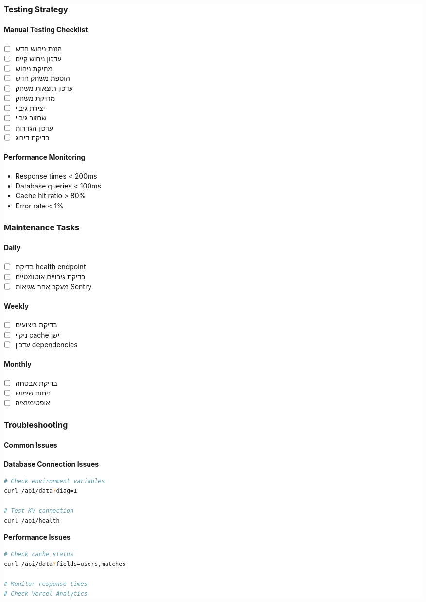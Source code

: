 ### Testing Strategy

#### Manual Testing Checklist
- [ ] הזנת ניחוש חדש
- [ ] עדכון ניחוש קיים
- [ ] מחיקת ניחוש
- [ ] הוספת משחק חדש
- [ ] עדכון תוצאות משחק
- [ ] מחיקת משחק
- [ ] יצירת גיבוי
- [ ] שחזור גיבוי
- [ ] עדכון הגדרות
- [ ] בדיקת דירוג

#### Performance Monitoring
- Response times < 200ms
- Database queries < 100ms
- Cache hit ratio > 80%
- Error rate < 1%

### Maintenance Tasks

#### Daily
- [ ] בדיקת health endpoint
- [ ] בדיקת גיבויים אוטומטיים
- [ ] מעקב אחר שגיאות Sentry

#### Weekly  
- [ ] בדיקת ביצועים
- [ ] ניקוי cache ישן
- [ ] עדכון dependencies

#### Monthly
- [ ] בדיקת אבטחה
- [ ] ניתוח שימוש
- [ ] אופטימיזציה

### Troubleshooting

#### Common Issues

**Database Connection Issues**
```bash
# Check environment variables
curl /api/data?diag=1

# Test KV connection
curl /api/health
```

**Performance Issues**
```bash
# Check cache status
curl /api/data?fields=users,matches

# Monitor response times
# Check Vercel Analytics
```
